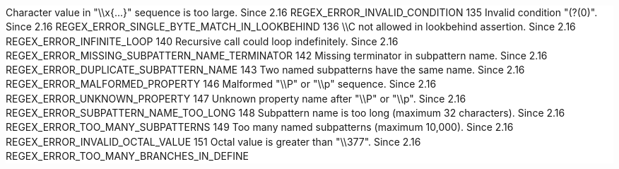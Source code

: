 <td class="doc">Character value in "\\x{...}" sequence
    is too large. Since 2.16</td>
</tr>
<tr>
<td class="name">REGEX_ERROR_INVALID_CONDITION</td>
<td class="value">135</td>
<td class="doc">Invalid condition "(?(0)". Since 2.16</td>
</tr>
<tr>
<td class="name">REGEX_ERROR_SINGLE_BYTE_MATCH_IN_LOOKBEHIND</td>
<td class="value">136</td>
<td class="doc">\\C not allowed in
    lookbehind assertion. Since 2.16</td>
</tr>
<tr>
<td class="name">REGEX_ERROR_INFINITE_LOOP</td>
<td class="value">140</td>
<td class="doc">Recursive call could loop indefinitely.
    Since 2.16</td>
</tr>
<tr>
<td class="name">REGEX_ERROR_MISSING_SUBPATTERN_NAME_TERMINATOR</td>
<td class="value">142</td>
<td class="doc">Missing terminator
    in subpattern name. Since 2.16</td>
</tr>
<tr>
<td class="name">REGEX_ERROR_DUPLICATE_SUBPATTERN_NAME</td>
<td class="value">143</td>
<td class="doc">Two named subpatterns have
    the same name. Since 2.16</td>
</tr>
<tr>
<td class="name">REGEX_ERROR_MALFORMED_PROPERTY</td>
<td class="value">146</td>
<td class="doc">Malformed "\\P" or "\\p" sequence.
    Since 2.16</td>
</tr>
<tr>
<td class="name">REGEX_ERROR_UNKNOWN_PROPERTY</td>
<td class="value">147</td>
<td class="doc">Unknown property name after "\\P" or
    "\\p". Since 2.16</td>
</tr>
<tr>
<td class="name">REGEX_ERROR_SUBPATTERN_NAME_TOO_LONG</td>
<td class="value">148</td>
<td class="doc">Subpattern name is too long
    (maximum 32 characters). Since 2.16</td>
</tr>
<tr>
<td class="name">REGEX_ERROR_TOO_MANY_SUBPATTERNS</td>
<td class="value">149</td>
<td class="doc">Too many named subpatterns (maximum
    10,000). Since 2.16</td>
</tr>
<tr>
<td class="name">REGEX_ERROR_INVALID_OCTAL_VALUE</td>
<td class="value">151</td>
<td class="doc">Octal value is greater than "\\377".
    Since 2.16</td>
</tr>
<tr>
<td class="name">REGEX_ERROR_TOO_MANY_BRANCHES_IN_DEFINE</td>